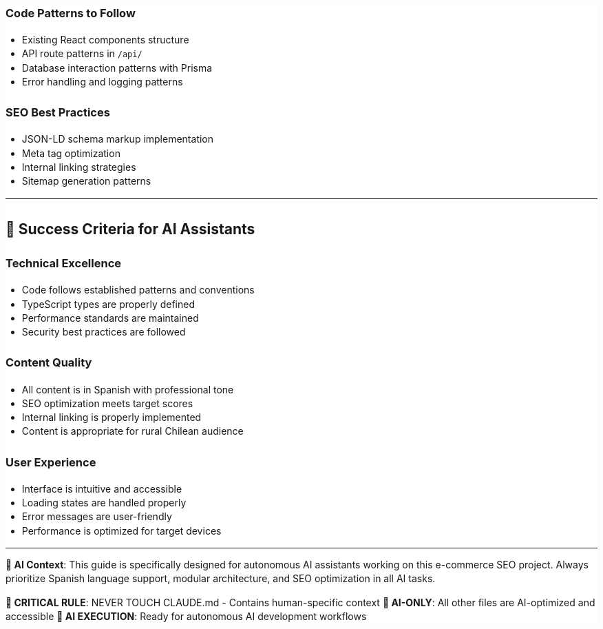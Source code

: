 ### Code Patterns to Follow
- Existing React components structure
- API route patterns in `/api/`
- Database interaction patterns with Prisma
- Error handling and logging patterns

### SEO Best Practices
- JSON-LD schema markup implementation
- Meta tag optimization
- Internal linking strategies
- Sitemap generation patterns

---

## 🎯 Success Criteria for AI Assistants

### Technical Excellence
- Code follows established patterns and conventions
- TypeScript types are properly defined
- Performance standards are maintained
- Security best practices are followed

### Content Quality
- All content is in Spanish with professional tone
- SEO optimization meets target scores
- Internal linking is properly implemented
- Content is appropriate for rural Chilean audience

### User Experience
- Interface is intuitive and accessible
- Loading states are handled properly
- Error messages are user-friendly
- Performance is optimized for target devices

---

**🎯 AI Context**: This guide is specifically designed for autonomous AI assistants working on this e-commerce SEO project. Always prioritize Spanish language support, modular architecture, and SEO optimization in all AI tasks.

**🚫 CRITICAL RULE**: NEVER TOUCH CLAUDE.md - Contains human-specific context
**🤖 AI-ONLY**: All other files are AI-optimized and accessible
**🚀 AI EXECUTION**: Ready for autonomous AI development workflows
